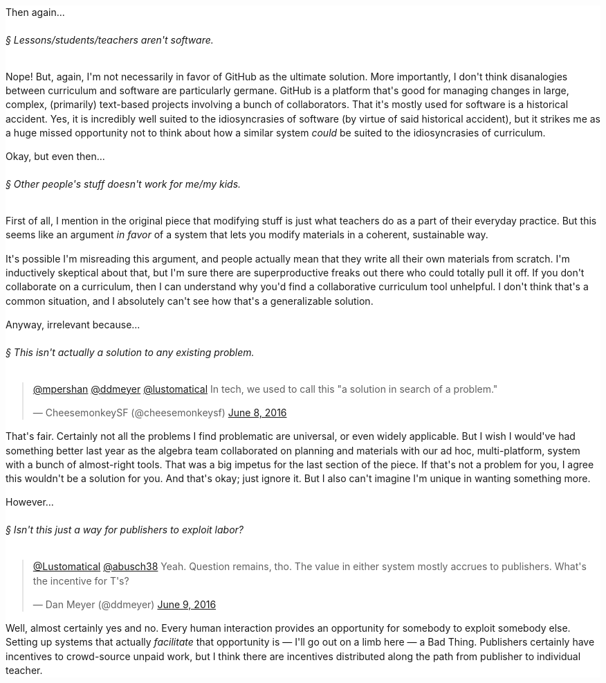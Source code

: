 Then again...

###### &sect; Lessons/students/teachers aren't software.
Nope! But, again, I'm not necessarily in favor of GitHub as the ultimate solution. More importantly, I don't think disanalogies between curriculum and software are particularly germane. GitHub is a platform that's good for managing changes in large, complex, (primarily) text-based projects involving a bunch of collaborators. That it's mostly used for software is a historical accident. Yes, it is incredibly well suited to the idiosyncrasies of software (by virtue of said historical accident), but it strikes me as a huge missed opportunity not to think about how a similar system *could* be suited to the idiosyncrasies of curriculum.

Okay, but even then...

###### &sect; Other people's stuff doesn't work for me/my kids.
First of all, I mention in the original piece that modifying stuff is just what teachers do as a part of their everyday practice. But this seems like an argument *in favor* of a system that lets you modify materials in a coherent, sustainable way.

It's possible I'm misreading this argument, and people actually mean that they write all their own materials from scratch. I'm inductively skeptical about that, but I'm sure there are superproductive freaks out there who could totally pull it off. If you don't collaborate on a curriculum, then I can understand why you'd find a collaborative curriculum tool unhelpful. I don't think that's a common situation, and I absolutely can't see how that's a generalizable solution.

Anyway, irrelevant because...

###### &sect; This isn't actually a solution to any existing problem.
<blockquote class="twitter-tweet" data-partner="tweetdeck"><p lang="en" dir="ltr"><a href="https://twitter.com/mpershan">@mpershan</a> <a href="https://twitter.com/ddmeyer">@ddmeyer</a> <a href="https://twitter.com/Lustomatical">@lustomatical</a> In tech, we used to call this &quot;a solution in search of a problem.&quot;</p>&mdash; CheesemonkeySF (@cheesemonkeysf) <a href="https://twitter.com/cheesemonkeysf/status/740648935383916544">June 8, 2016</a></blockquote>
<script async src="//platform.twitter.com/widgets.js" charset="utf-8"></script>

That's fair. Certainly not all the problems I find problematic are universal, or even widely applicable. But I wish I would've had something better last year as the algebra team collaborated on planning and materials with our ad hoc, multi-platform, system with a bunch of almost-right tools. That was a big impetus for the last section of the piece. If that's not a problem for you, I agree this wouldn't be a solution for you. And that's okay; just ignore it. But I also can't imagine I'm unique in wanting something more.

However...

###### &sect; Isn't this just a way for publishers to exploit labor?
<blockquote class="twitter-tweet" data-conversation="none" data-cards="hidden" data-partner="tweetdeck"><p lang="en" dir="ltr"><a href="https://twitter.com/Lustomatical">@Lustomatical</a> <a href="https://twitter.com/abusch38">@abusch38</a> Yeah. Question remains, tho. The value in either system mostly accrues to publishers. What&#39;s the incentive for T&#39;s?</p>&mdash; Dan Meyer (@ddmeyer) <a href="https://twitter.com/ddmeyer/status/740910121472004096">June 9, 2016</a></blockquote>
<script async src="//platform.twitter.com/widgets.js" charset="utf-8"></script>

Well, almost certainly yes and no. Every human interaction provides an opportunity for somebody to exploit somebody else. Setting up systems that actually *facilitate* that opportunity is &mdash; I'll go out on a limb here &mdash; a Bad Thing. Publishers certainly have incentives to crowd-source unpaid work, but I think there are incentives distributed along the path from publisher to individual teacher.
